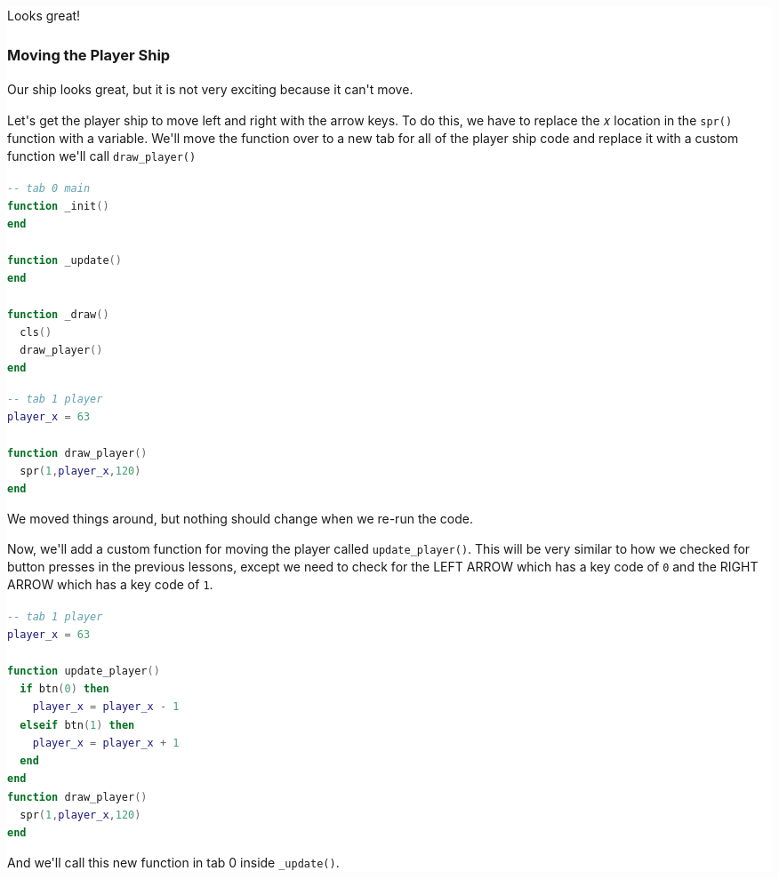 Looks great!

### Moving the Player Ship

Our ship looks great, but it is not very exciting because it can't move.

Let's get the player ship to move left and right with the arrow keys. To do this, we have to replace the 𝑥 location in the `spr()` function with a variable. We'll move the function over to a new tab for all of the player ship code and replace it with a custom function we'll call `draw_player()`

```lua
-- tab 0 main
function _init()
end

function _update()
end

function _draw()
  cls()
  draw_player()
end
```

```lua
-- tab 1 player
player_x = 63

function draw_player()
  spr(1,player_x,120)
end
```

We moved things around, but nothing should change when we re-run the code.

Now, we'll add a custom function for moving the player called `update_player()`. This will be very similar to how we checked for button presses in the previous lessons, except we need to check for the LEFT ARROW which has a key code of `0` and the RIGHT ARROW which has a key code of `1`.

```lua
-- tab 1 player
player_x = 63

function update_player()
  if btn(0) then
    player_x = player_x - 1
  elseif btn(1) then
    player_x = player_x + 1
  end
end
function draw_player()
  spr(1,player_x,120)
end
```

And we'll call this new function in tab 0 inside `_update()`.
